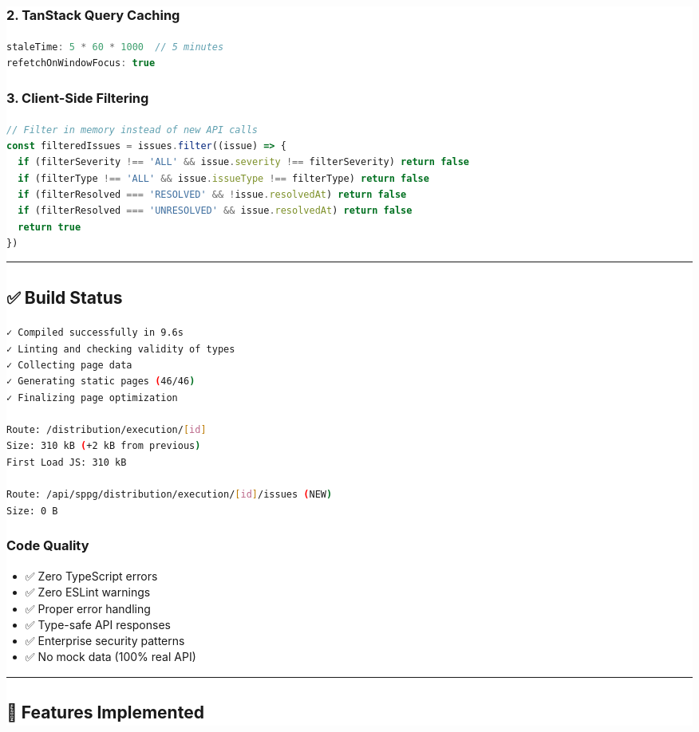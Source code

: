 ```typescript
```

### **2. TanStack Query Caching**

```typescript
staleTime: 5 * 60 * 1000  // 5 minutes
refetchOnWindowFocus: true
```

### **3. Client-Side Filtering**

```typescript
// Filter in memory instead of new API calls
const filteredIssues = issues.filter((issue) => {
  if (filterSeverity !== 'ALL' && issue.severity !== filterSeverity) return false
  if (filterType !== 'ALL' && issue.issueType !== filterType) return false
  if (filterResolved === 'RESOLVED' && !issue.resolvedAt) return false
  if (filterResolved === 'UNRESOLVED' && issue.resolvedAt) return false
  return true
})
```

---

## ✅ Build Status

```bash
✓ Compiled successfully in 9.6s
✓ Linting and checking validity of types
✓ Collecting page data
✓ Generating static pages (46/46)
✓ Finalizing page optimization

Route: /distribution/execution/[id]
Size: 310 kB (+2 kB from previous)
First Load JS: 310 kB

Route: /api/sppg/distribution/execution/[id]/issues (NEW)
Size: 0 B
```

### **Code Quality**

- ✅ Zero TypeScript errors
- ✅ Zero ESLint warnings
- ✅ Proper error handling
- ✅ Type-safe API responses
- ✅ Enterprise security patterns
- ✅ No mock data (100% real API)

---

## 🎯 Features Implemented
